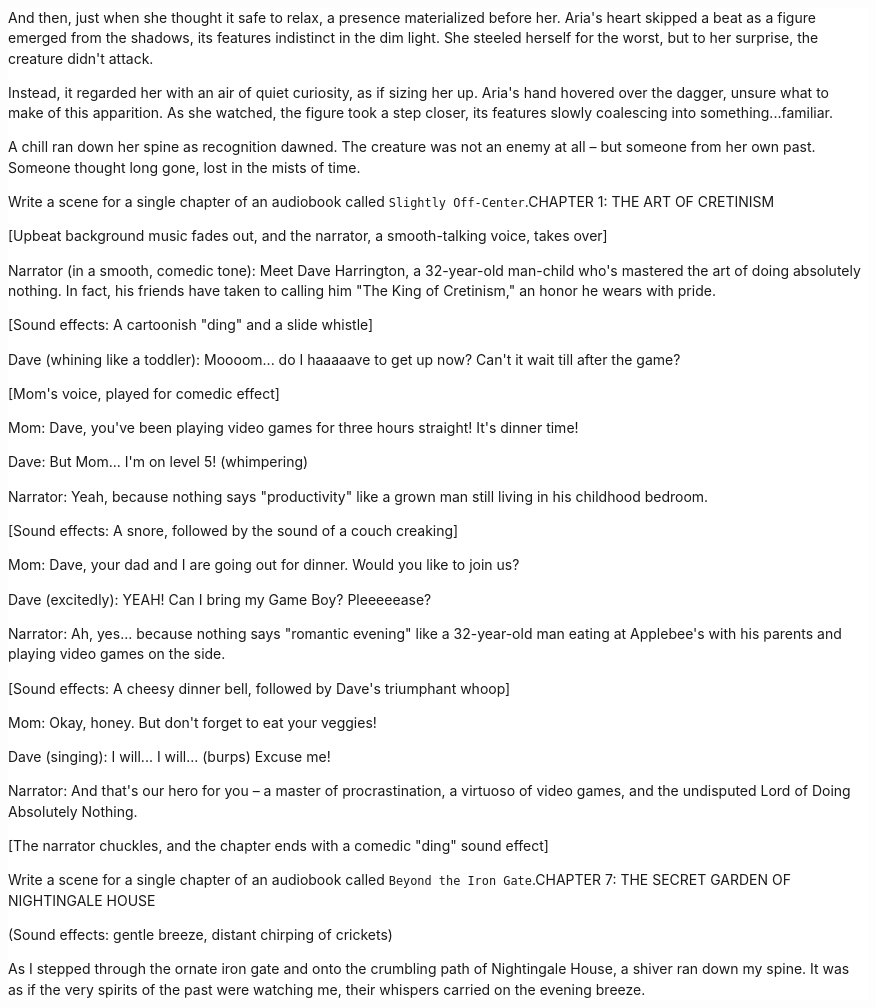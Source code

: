 And then, just when she thought it safe to relax, a presence materialized before her. Aria's heart skipped a beat as a figure emerged from the shadows, its features indistinct in the dim light. She steeled herself for the worst, but to her surprise, the creature didn't attack.

Instead, it regarded her with an air of quiet curiosity, as if sizing her up. Aria's hand hovered over the dagger, unsure what to make of this apparition. As she watched, the figure took a step closer, its features slowly coalescing into something...familiar.

A chill ran down her spine as recognition dawned. The creature was not an enemy at all – but someone from her own past. Someone thought long gone, lost in the mists of time.<end>

Write a scene for a single chapter of an audiobook called `Slightly Off-Center`.<start>CHAPTER 1: THE ART OF CRETINISM

[Upbeat background music fades out, and the narrator, a smooth-talking voice, takes over]

Narrator (in a smooth, comedic tone): Meet Dave Harrington, a 32-year-old man-child who's mastered the art of doing absolutely nothing. In fact, his friends have taken to calling him "The King of Cretinism," an honor he wears with pride.

[Sound effects: A cartoonish "ding" and a slide whistle]

Dave (whining like a toddler): Moooom... do I haaaaave to get up now? Can't it wait till after the game?

[Mom's voice, played for comedic effect]

Mom: Dave, you've been playing video games for three hours straight! It's dinner time!

Dave: But Mom... I'm on level 5! (whimpering)

Narrator: Yeah, because nothing says "productivity" like a grown man still living in his childhood bedroom.

[Sound effects: A snore, followed by the sound of a couch creaking]

Mom: Dave, your dad and I are going out for dinner. Would you like to join us?

Dave (excitedly): YEAH! Can I bring my Game Boy? Pleeeeease?

Narrator: Ah, yes... because nothing says "romantic evening" like a 32-year-old man eating at Applebee's with his parents and playing video games on the side.

[Sound effects: A cheesy dinner bell, followed by Dave's triumphant whoop]

Mom: Okay, honey. But don't forget to eat your veggies!

Dave (singing): I will... I will... (burps) Excuse me!

Narrator: And that's our hero for you – a master of procrastination, a virtuoso of video games, and the undisputed Lord of Doing Absolutely Nothing.

[The narrator chuckles, and the chapter ends with a comedic "ding" sound effect]<end>

Write a scene for a single chapter of an audiobook called `Beyond the Iron Gate`.<start>CHAPTER 7: THE SECRET GARDEN OF NIGHTINGALE HOUSE

(Sound effects: gentle breeze, distant chirping of crickets)

As I stepped through the ornate iron gate and onto the crumbling path of Nightingale House, a shiver ran down my spine. It was as if the very spirits of the past were watching me, their whispers carried on the evening breeze.
